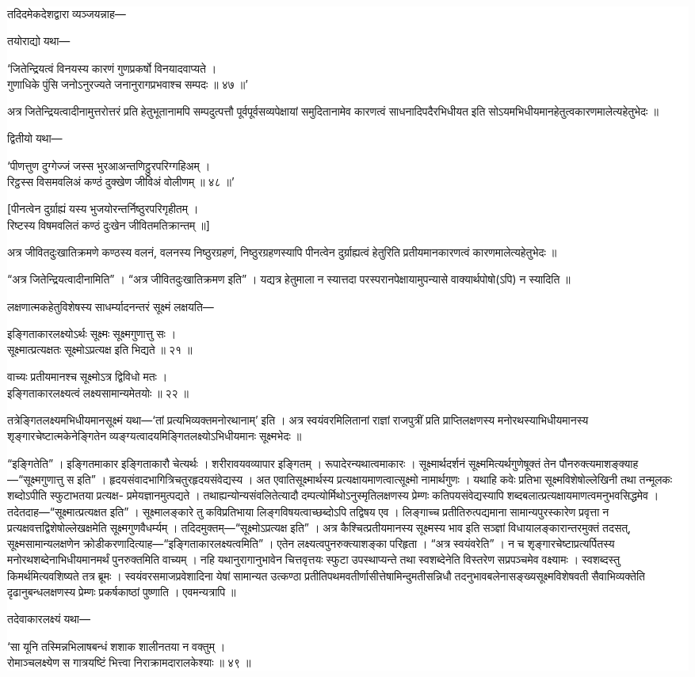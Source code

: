 तदिदमेकदेशद्वारा व्यञ्जयन्नाह—

तयोराद्यो यथा—

‘जितेन्द्रियत्वं विनयस्य कारणं गुणप्रकर्षो विनयादवाप्यते ।  
गुणाधिके पुंसि जनोऽनुरज्यते जनानुरागप्रभवाश्च सम्पदः ॥ ४७ ॥’  


अत्र जितेन्द्रियत्वादीनामुत्तरोत्तरं प्रति हेतुभूतानामपि सम्पदुत्पत्तौ पूर्वपूर्वसव्यपेक्षायां समुदितानामेव कारणत्वं साधनादिपदैरभिधीयत इति सोऽयमभिधीयमानहेतुत्वकारणमालेत्यहेतुभेदः ॥

द्वितीयो यथा—

‘पीणत्तुण दुग्गेज्जं जस्स भुरआअन्तणिट्ठुरपरिग्गहिअम् ।  
रिट्ठस्स विसमवलिअं कण्ठं दुक्खेण जीविअं वोलीणम् ॥ ४८ ॥’  


[पीनत्वेन दुर्ग्राह्यं यस्य भुजयोरन्तर्निष्ठुरपरिगृहीतम् ।  
रिष्टस्य विषमवलितं कण्ठं दुःखेन जीवितमतिक्रान्तम् ॥]  


अत्र जीवितदुःखातिक्रमणे कण्ठस्य वलनं, वलनस्य निष्ठुरग्रहणं, निष्ठुरग्रहणस्यापि पीनत्वेन दुर्ग्राह्यत्वं हेतुरिति प्रतीयमानकारणत्वं कारणमालेत्यहेतुभेदः ॥

“अत्र जितेन्द्रियत्वादीनामिति” । “अत्र जीवितदुःखातिक्रमण इति” । यद्यत्र हेतुमाला न स्यात्तदा परस्परानपेक्षायामुपन्यासे वाक्यार्थपोषो(ऽपि) न स्यादिति ॥

लक्षणात्मकहेतुविशेषस्य साधर्म्यादनन्तरं सूक्ष्मं लक्षयति—

इङ्गिताकारलक्ष्योऽर्थः सूक्ष्मः सूक्ष्मगुणात्तु सः ।  
सूक्ष्मात्प्रत्यक्षतः सूक्ष्मोऽप्रत्यक्ष इति भिद्यते ॥ २१ ॥  


वाच्यः प्रतीयमानश्च सूक्ष्मोऽत्र द्विविधो मतः ।  
इङ्गिताकारलक्ष्यत्वं लक्ष्यसामान्यमेतयोः ॥ २२ ॥  


तत्रेङ्गितलक्ष्यमभिधीयमानसूक्ष्मं यथा—‘तां प्रत्यभिव्यक्तमनोरथानाम्’ इति । अत्र स्वयंवरमिलितानां राज्ञां राजपुत्रीं प्रति प्राप्तिलक्षणस्य मनोरथस्याभिधीयमानस्य शृङ्गारचेष्टात्मकेनेङ्गितेन व्यङ्ग्यत्वादयमिङ्गितलक्ष्योऽभिधीयमानः सूक्ष्मभेदः ॥

“इङ्गितेति” । इङ्गितमाकार इङ्गिताकारौ चेत्यर्थः । शरीरावयवव्यापार इङ्गितम् । रूपादेरन्यथात्वमाकारः । सूक्ष्मार्थदर्शनं सूक्ष्ममित्यर्थगुणेषूक्तं तेन पौनरुक्त्यमाशङ्क्याह—“सूक्ष्मगुणात्तु स इति” । हृदयसंवादभागित्रिचतुरहृदयसंवेद्यस्य । अत एवातिसूक्ष्मार्थस्य प्रत्यक्षायमाणत्वात्सूक्ष्मो नामार्थगुणः । यथाहि कवेः प्रतिभा सूक्ष्मविशेषोल्लेखिनी तथा तन्मूलकः शब्दोऽपीति स्फुटाभतया प्रत्यक्ष- प्रमेयज्ञानमुत्पद्यते । तथाह्यन्योन्यसंवलितेत्यादौ दम्पत्योर्मिथोऽनुस्मृतिलक्षणस्य प्रेम्णः कतिपयसंवेद्यस्यापि शब्दबलात्प्रत्यक्षायमाणत्वमनुभवसिद्धमेव । तदेतदाह—“सूक्ष्मात्प्रत्यक्षत इति” । सूक्ष्मालङ्कारे तु कविप्रतिभाया लिङ्गविषयत्वाच्छब्दोऽपि तद्विषय एव । लिङ्गाच्च प्रतीतिरुत्पद्यमाना सामान्यपुरस्कारेण प्रवृत्ता न प्रत्यक्षवत्तद्विशेषोल्लेखक्षमेति सूक्ष्मगुणवैधर्म्यम् । तदिदमुक्तम्—“सूक्ष्मोऽप्रत्यक्ष इति” । अत्र कैश्चित्प्रतीयमानस्य सूक्ष्मस्य भाव इति सञ्ज्ञां विधायालङ्कारान्तरमुक्तं तदसत्, सूक्ष्मसामान्यलक्षणेन क्रोडीकरणादित्याह—“इङ्गिताकारलक्ष्यत्वमिति” । एतेन लक्ष्यत्वपुनरुक्त्याशङ्का परिहृता । “अत्र स्वयंवरेति” । न च शृङ्गारचेष्टाप्रत्यर्पितस्य मनोरथशब्देनाभिधीयमानमर्थं पुनरुक्तमिति वाच्यम् । नहि यथानुरागानुभावेन चित्तवृत्तयः स्फुटा उपस्थाप्यन्ते तथा स्वशब्देनेति विस्तरेण सप्रपञ्चमेव वक्ष्यामः । स्वशब्दस्तु किमर्थमित्यवशिष्यते तत्र ब्रूमः । स्वयंवरसमाजप्रवेशादिना येषां सामान्यत उत्कण्ठा प्रतीतिपथमवतीर्णासीत्तेषामिन्दुमतीसन्निधौ तदनुभावबलेनासङ्ख्यसूक्ष्मविशेषवती सैवाभिव्यक्तेति दृढानुबन्धलक्षणस्य प्रेम्णः प्रकर्षकाष्ठां पुष्णाति । एवमन्यत्रापि ॥

तदेवाकारलक्ष्यं यथा—

‘सा यूनि तस्मिन्नभिलाषबन्धं शशाक शालीनतया न वक्तुम् ।  
रोमाञ्चलक्ष्येण स गात्रयष्टिं भित्त्वा निराक्रामदारालकेश्याः ॥ ४९ ॥  
